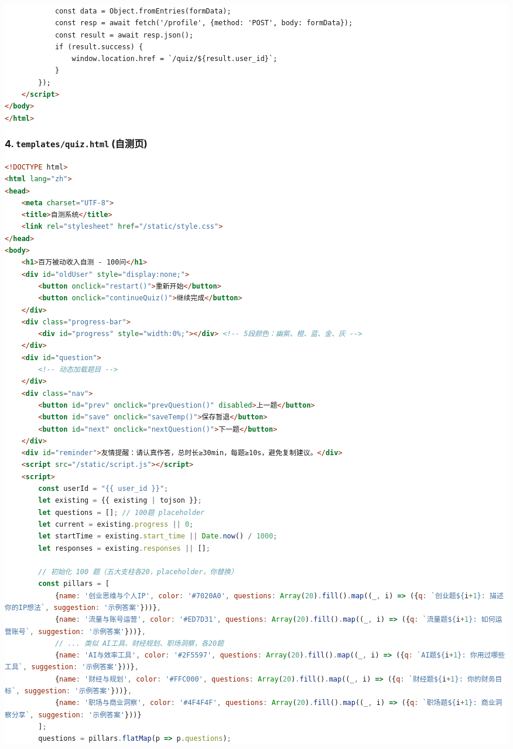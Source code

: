 ```html
            const data = Object.fromEntries(formData);
            const resp = await fetch('/profile', {method: 'POST', body: formData});
            const result = await resp.json();
            if (result.success) {
                window.location.href = `/quiz/${result.user_id}`;
            }
        });
    </script>
</body>
</html>
```

### 4. `templates/quiz.html` (自测页)
```html
<!DOCTYPE html>
<html lang="zh">
<head>
    <meta charset="UTF-8">
    <title>自测系统</title>
    <link rel="stylesheet" href="/static/style.css">
</head>
<body>
    <h1>百万被动收入自测 - 100问</h1>
    <div id="oldUser" style="display:none;">
        <button onclick="restart()">重新开始</button>
        <button onclick="continueQuiz()">继续完成</button>
    </div>
    <div class="progress-bar">
        <div id="progress" style="width:0%;"></div> <!-- 5段颜色：幽紫、橙、蓝、金、灰 -->
    </div>
    <div id="question">
        <!-- 动态加载题目 -->
    </div>
    <div class="nav">
        <button id="prev" onclick="prevQuestion()" disabled>上一题</button>
        <button id="save" onclick="saveTemp()">保存暂退</button>
        <button id="next" onclick="nextQuestion()">下一题</button>
    </div>
    <div id="reminder">友情提醒：请认真作答，总时长≥30min，每题≥10s，避免复制建议。</div>
    <script src="/static/script.js"></script>
    <script>
        const userId = "{{ user_id }}";
        let existing = {{ existing | tojson }};
        let questions = []; // 100题 placeholder
        let current = existing.progress || 0;
        let startTime = existing.start_time || Date.now() / 1000;
        let responses = existing.responses || [];

        // 初始化 100 题（五大支柱各20，placeholder，你替换）
        const pillars = [
            {name: '创业思维与个人IP', color: '#7020A0', questions: Array(20).fill().map((_, i) => ({q: `创业题${i+1}: 描述你的IP想法`, suggestion: '示例答案'}))},
            {name: '流量与账号运营', color: '#ED7D31', questions: Array(20).fill().map((_, i) => ({q: `流量题${i+1}: 如何运营账号`, suggestion: '示例答案'}))},
            // ... 类似 AI工具、财经规划、职场洞察，各20题
            {name: 'AI与效率工具', color: '#2F5597', questions: Array(20).fill().map((_, i) => ({q: `AI题${i+1}: 你用过哪些工具`, suggestion: '示例答案'}))},
            {name: '财经与规划', color: '#FFC000', questions: Array(20).fill().map((_, i) => ({q: `财经题${i+1}: 你的财务目标`, suggestion: '示例答案'}))},
            {name: '职场与商业洞察', color: '#4F4F4F', questions: Array(20).fill().map((_, i) => ({q: `职场题${i+1}: 商业洞察分享`, suggestion: '示例答案'}))}
        ];
        questions = pillars.flatMap(p => p.questions);
```